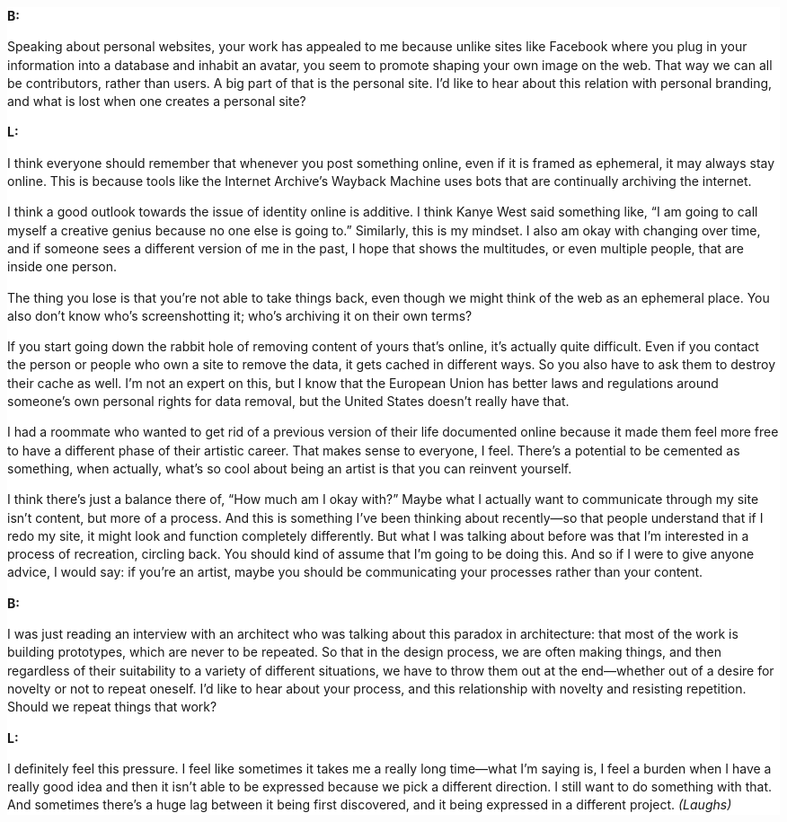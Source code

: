 **B:**

Speaking about personal websites, your work has appealed to me because unlike sites like Facebook where you plug in your information into a database and inhabit an avatar, you seem to promote shaping your own image on the web. That way we can all be contributors, rather than users. A big part of that is the personal site. I’d like to hear about this relation with personal branding, and what is lost when one creates a personal site?

**L:**

I think everyone should remember that whenever you post something online, even if it is framed as ephemeral, it may always stay online. This is because tools like the Internet Archive’s Wayback Machine uses bots that are continually archiving the internet.  
  
I think a good outlook towards the issue of identity online is additive. I think Kanye West said something like, “I am going to call myself a creative genius because no one else is going to.” Similarly, this is my mindset. I also am okay with changing over time, and if someone sees a different version of me in the past, I hope that shows the multitudes, or even multiple people, that are inside one person.  
  
The thing you lose is that you’re not able to take things back, even though we might think of the web as an ephemeral place. You also don’t know who’s screenshotting it; who’s archiving it on their own terms?  
  
If you start going down the rabbit hole of removing content of yours that’s online, it’s actually quite difficult. Even if you contact the person or people who own a site to remove the data, it gets cached in different ways. So you also have to ask them to destroy their cache as well. I’m not an expert on this, but I know that the European Union has better laws and regulations around someone’s own personal rights for data removal, but the United States doesn’t really have that.  
  
I had a roommate who wanted to get rid of a previous version of their life documented online because it made them feel more free to have a different phase of their artistic career. That makes sense to everyone, I feel. There’s a potential to be cemented as something, when actually, what’s so cool about being an artist is that you can reinvent yourself.  
  
I think there’s just a balance there of, “How much am I okay with?” Maybe what I actually want to communicate through my site isn’t content, but more of a process. And this is something I’ve been thinking about recently—so that people understand that if I redo my site, it might look and function completely differently. But what I was talking about before was that I’m interested in a process of recreation, circling back. You should kind of assume that I’m going to be doing this. And so if I were to give anyone advice, I would say: if you’re an artist, maybe you should be communicating your processes rather than your content.

**B:**

I was just reading an interview with an architect who was talking about this paradox in architecture: that most of the work is building prototypes, which are never to be repeated. So that in the design process, we are often making things, and then regardless of their suitability to a variety of different situations, we have to throw them out at the end—whether out of a desire for novelty or not to repeat oneself. I’d like to hear about your process, and this relationship with novelty and resisting repetition. Should we repeat things that work?

**L:**

I definitely feel this pressure. I feel like sometimes it takes me a really long time—what I’m saying is, I feel a burden when I have a really good idea and then it isn’t able to be expressed because we pick a different direction. I still want to do something with that. And sometimes there’s a huge lag between it being first discovered, and it being expressed in a different project. _(Laughs)_  
  